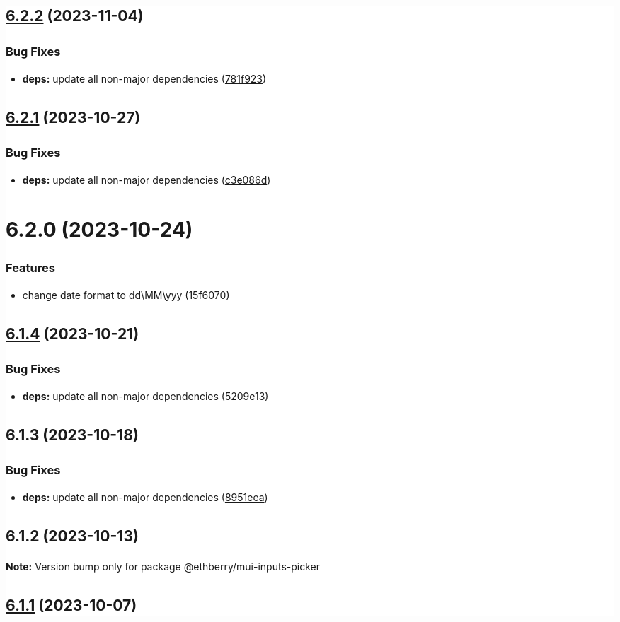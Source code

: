 ## [6.2.2](https://github.com/ethberry/mui-packages/compare/@ethberry/mui-inputs-picker@6.2.1...@ethberry/mui-inputs-picker@6.2.2) (2023-11-04)

### Bug Fixes

- **deps:** update all non-major dependencies ([781f923](https://github.com/ethberry/mui-packages/commit/781f92386125eaf68ff36aa4c988a044ae059c6b))

## [6.2.1](https://github.com/ethberry/mui-packages/compare/@ethberry/mui-inputs-picker@6.2.0...@ethberry/mui-inputs-picker@6.2.1) (2023-10-27)

### Bug Fixes

- **deps:** update all non-major dependencies ([c3e086d](https://github.com/ethberry/mui-packages/commit/c3e086d196865e4be2871044110c1320204fde2f))

# 6.2.0 (2023-10-24)

### Features

- change date format to dd\MM\yyy ([15f6070](https://github.com/ethberry/mui-packages/commit/15f60702f50a5a53ce16a792c1c2ea93e6f94a41))

## [6.1.4](https://github.com/ethberry/mui-packages/compare/@ethberry/mui-inputs-picker@6.1.3...@ethberry/mui-inputs-picker@6.1.4) (2023-10-21)

### Bug Fixes

- **deps:** update all non-major dependencies ([5209e13](https://github.com/ethberry/mui-packages/commit/5209e13275ed67bdc3c1a369220d6eda52cb0dd8))

## 6.1.3 (2023-10-18)

### Bug Fixes

- **deps:** update all non-major dependencies ([8951eea](https://github.com/ethberry/mui-packages/commit/8951eea0fdb910830b26b1e3496bf6410eaf8888))

## 6.1.2 (2023-10-13)

**Note:** Version bump only for package @ethberry/mui-inputs-picker

## [6.1.1](https://github.com/ethberry/mui-packages/compare/@ethberry/mui-inputs-picker@6.1.0...@ethberry/mui-inputs-picker@6.1.1) (2023-10-07)
